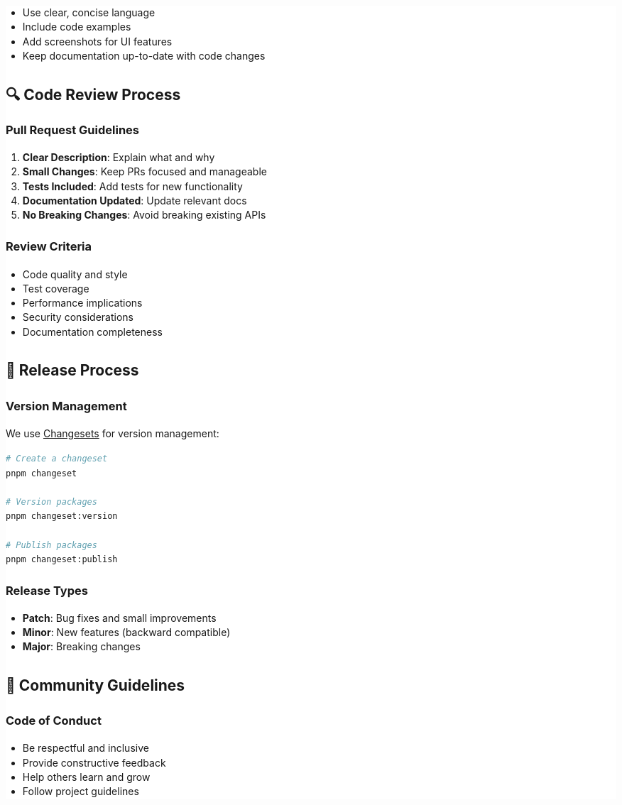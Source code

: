 - Use clear, concise language
- Include code examples
- Add screenshots for UI features
- Keep documentation up-to-date with code changes

## 🔍 Code Review Process

### Pull Request Guidelines

1. **Clear Description**: Explain what and why
2. **Small Changes**: Keep PRs focused and manageable
3. **Tests Included**: Add tests for new functionality
4. **Documentation Updated**: Update relevant docs
5. **No Breaking Changes**: Avoid breaking existing APIs

### Review Criteria

- Code quality and style
- Test coverage
- Performance implications
- Security considerations
- Documentation completeness

## 🚀 Release Process

### Version Management

We use [Changesets](https://github.com/changesets/changesets) for version management:

```bash
# Create a changeset
pnpm changeset

# Version packages
pnpm changeset:version

# Publish packages
pnpm changeset:publish
```

### Release Types

- **Patch**: Bug fixes and small improvements
- **Minor**: New features (backward compatible)
- **Major**: Breaking changes

## 🤝 Community Guidelines

### Code of Conduct

- Be respectful and inclusive
- Provide constructive feedback
- Help others learn and grow
- Follow project guidelines
